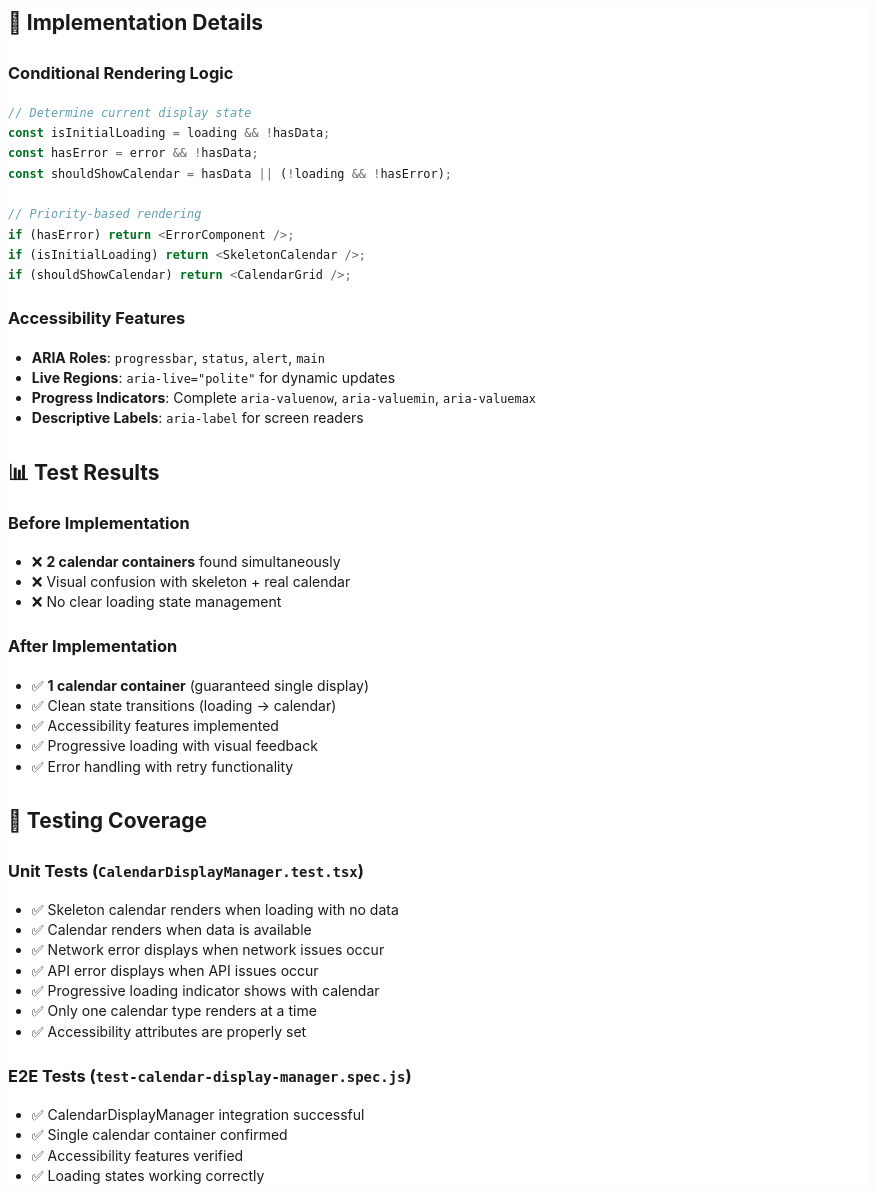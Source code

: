 ## 🔧 Implementation Details

### Conditional Rendering Logic
```typescript
// Determine current display state
const isInitialLoading = loading && !hasData;
const hasError = error && !hasData;
const shouldShowCalendar = hasData || (!loading && !hasError);

// Priority-based rendering
if (hasError) return <ErrorComponent />;
if (isInitialLoading) return <SkeletonCalendar />;
if (shouldShowCalendar) return <CalendarGrid />;
```

### Accessibility Features
- **ARIA Roles**: `progressbar`, `status`, `alert`, `main`
- **Live Regions**: `aria-live="polite"` for dynamic updates
- **Progress Indicators**: Complete `aria-valuenow`, `aria-valuemin`, `aria-valuemax`
- **Descriptive Labels**: `aria-label` for screen readers

## 📊 Test Results

### Before Implementation
- ❌ **2 calendar containers** found simultaneously
- ❌ Visual confusion with skeleton + real calendar
- ❌ No clear loading state management

### After Implementation
- ✅ **1 calendar container** (guaranteed single display)
- ✅ Clean state transitions (loading → calendar)
- ✅ Accessibility features implemented
- ✅ Progressive loading with visual feedback
- ✅ Error handling with retry functionality

## 🧪 Testing Coverage

### Unit Tests (`CalendarDisplayManager.test.tsx`)
- ✅ Skeleton calendar renders when loading with no data
- ✅ Calendar renders when data is available
- ✅ Network error displays when network issues occur
- ✅ API error displays when API issues occur
- ✅ Progressive loading indicator shows with calendar
- ✅ Only one calendar type renders at a time
- ✅ Accessibility attributes are properly set

### E2E Tests (`test-calendar-display-manager.spec.js`)
- ✅ CalendarDisplayManager integration successful
- ✅ Single calendar container confirmed
- ✅ Accessibility features verified
- ✅ Loading states working correctly
